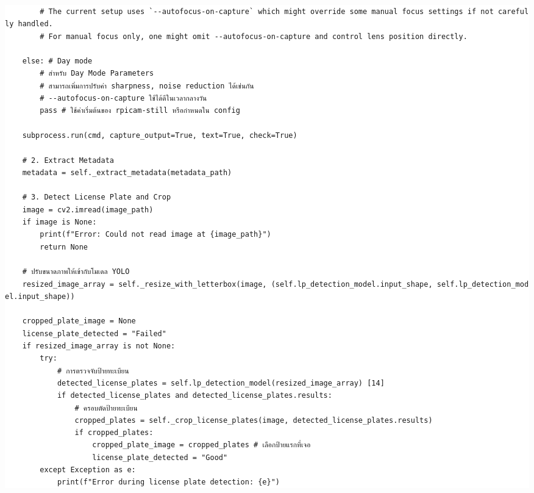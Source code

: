             # The current setup uses `--autofocus-on-capture` which might override some manual focus settings if not carefully handled.
            # For manual focus only, one might omit --autofocus-on-capture and control lens position directly.
            
        else: # Day mode
            # สำหรับ Day Mode Parameters
            # สามารถเพิ่มการปรับค่า sharpness, noise reduction ได้เช่นกัน 
            # --autofocus-on-capture ใช้ได้ดีในเวลากลางวัน
            pass # ใช้ค่าเริ่มต้นของ rpicam-still หรือกำหนดใน config

        subprocess.run(cmd, capture_output=True, text=True, check=True)

        # 2. Extract Metadata
        metadata = self._extract_metadata(metadata_path)

        # 3. Detect License Plate and Crop
        image = cv2.imread(image_path)
        if image is None:
            print(f"Error: Could not read image at {image_path}")
            return None

        # ปรับขนาดภาพให้เข้ากับโมเดล YOLO 
        resized_image_array = self._resize_with_letterbox(image, (self.lp_detection_model.input_shape, self.lp_detection_model.input_shape))
        
        cropped_plate_image = None
        license_plate_detected = "Failed"
        if resized_image_array is not None:
            try:
                # การตรวจจับป้ายทะเบียน
                detected_license_plates = self.lp_detection_model(resized_image_array) [14]
                if detected_license_plates and detected_license_plates.results:
                    # ครอบตัดป้ายทะเบียน 
                    cropped_plates = self._crop_license_plates(image, detected_license_plates.results)
                    if cropped_plates:
                        cropped_plate_image = cropped_plates # เลือกป้ายแรกที่เจอ
                        license_plate_detected = "Good"
            except Exception as e:
                print(f"Error during license plate detection: {e}")
